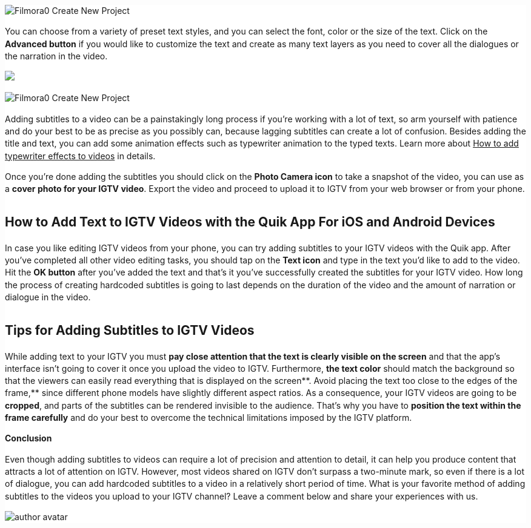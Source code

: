 ![Filmora0 Create New Project](https://images.wondershare.com/filmora/article-images/add-titles-text.jpg)

You can choose from a variety of preset text styles, and you can select the font, color or the size of the text. Click on the **Advanced button** if you would like to customize the text and create as many text layers as you need to cover all the dialogues or the narration in the video.


<a href="https://estore.winxdvd.com/order/checkout.php?PRODS=4081991&QTY=1&AFFILIATE=108875&CART=1"><img src="https://www.winxdvd.com/affiliate/new-banner/wt-500x500.jpg" border="0"></a>

![Filmora0 Create New Project](https://images.wondershare.com/filmora/article-images/advanced-text-editing-9-win.jpg)

Adding subtitles to a video can be a painstakingly long process if you’re working with a lot of text, so arm yourself with patience and do your best to be as precise as you possibly can, because lagging subtitles can create a lot of confusion. Besides adding the title and text, you can add some animation effects such as typewriter animation to the typed texts. Learn more about [How to add typewriter effects to videos](https://tools.techidaily.com/wondershare/filmora/download/) in details.

Once you’re done adding the subtitles you should click on the **Photo Camera icon** to take a snapshot of the video, you can use as a **cover photo for your IGTV video**. Export the video and proceed to upload it to IGTV from your web browser or from your phone.

## How to Add Text to IGTV Videos with the Quik App For iOS and Android Devices

In case you like editing IGTV videos from your phone, you can try adding subtitles to your IGTV videos with the Quik app. After you’ve completed all other video editing tasks, you should tap on the **Text icon** and type in the text you’d like to add to the video. Hit the **OK button** after you’ve added the text and that’s it you’ve successfully created the subtitles for your IGTV video. How long the process of creating hardcoded subtitles is going to last depends on the duration of the video and the amount of narration or dialogue in the video.

## Tips for Adding Subtitles to IGTV Videos

While adding text to your IGTV you must **pay close attention that the text is clearly visible on the screen** and that the app’s interface isn’t going to cover it once you upload the video to IGTV. Furthermore, **the text color** should match the background so that the viewers can easily read everything that is displayed on the screen**. Avoid placing the text too close to the edges of the frame,** since different phone models have slightly different aspect ratios. As a consequence, your IGTV videos are going to be **cropped**, and parts of the subtitles can be rendered invisible to the audience. That’s why you have to **position the text within the frame carefully** and do your best to overcome the technical limitations imposed by the IGTV platform.

**Conclusion**

Even though adding subtitles to videos can require a lot of precision and attention to detail, it can help you produce content that attracts a lot of attention on IGTV. However, most videos shared on IGTV don’t surpass a two-minute mark, so even if there is a lot of dialogue, you can add hardcoded subtitles to a video in a relatively short period of time. What is your favorite method of adding subtitles to the videos you upload to your IGTV channel? Leave a comment below and share your experiences with us.

![author avatar](https://images.wondershare.com/filmora/article-images/shannon-cox.jpg)

